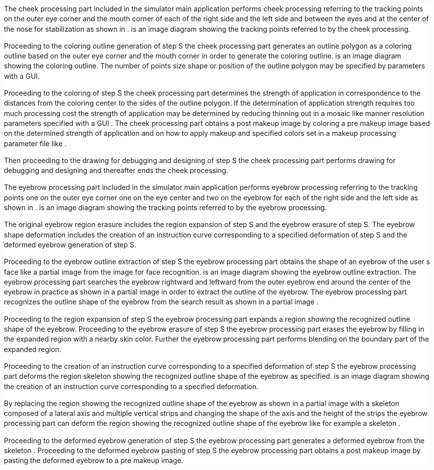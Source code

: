 The cheek processing part included in the simulator main application performs cheek processing referring to the tracking points on the outer eye corner and the mouth corner of each of the right side and the left side and between the eyes and at the center of the nose for stabilization as shown in . is an image diagram showing the tracking points referred to by the cheek processing.

Proceeding to the coloring outline generation of step S the cheek processing part generates an outline polygon as a coloring outline based on the outer eye corner and the mouth corner in order to generate the coloring outline. is an image diagram showing the coloring outline. The number of points size shape or position of the outline polygon may be specified by parameters with a GUI.

Proceeding to the coloring of step S the cheek processing part determines the strength of application in correspondence to the distances from the coloring center to the sides of the outline polygon. If the determination of application strength requires too much processing cost the strength of application may be determined by reducing thinning out in a mosaic like manner resolution parameters specified with a GUI . The cheek processing part obtains a post makeup image by coloring a pre makeup image based on the determined strength of application and on how to apply makeup and specified colors set in a makeup processing parameter file like .

Then proceeding to the drawing for debugging and designing of step S the cheek processing part performs drawing for debugging and designing and thereafter ends the cheek processing.

The eyebrow processing part included in the simulator main application performs eyebrow processing referring to the tracking points one on the outer eye corner one on the eye center and two on the eyebrow for each of the right side and the left side as shown in . is an image diagram showing the tracking points referred to by the eyebrow processing.

The original eyebrow region erasure includes the region expansion of step S and the eyebrow erasure of step S. The eyebrow shape deformation includes the creation of an instruction curve corresponding to a specified deformation of step S and the deformed eyebrow generation of step S.

Proceeding to the eyebrow outline extraction of step S the eyebrow processing part obtains the shape of an eyebrow of the user s face like a partial image from the image for face recognition. is an image diagram showing the eyebrow outline extraction. The eyebrow processing part searches the eyebrow rightward and leftward from the outer eyebrow end around the center of the eyebrow in practice as shown in a partial image in order to extract the outline of the eyebrow. The eyebrow processing part recognizes the outline shape of the eyebrow from the search result as shown in a partial image .

Proceeding to the region expansion of step S the eyebrow processing part expands a region showing the recognized outline shape of the eyebrow. Proceeding to the eyebrow erasure of step S the eyebrow processing part erases the eyebrow by filling in the expanded region with a nearby skin color. Further the eyebrow processing part performs blending on the boundary part of the expanded region.

Proceeding to the creation of an instruction curve corresponding to a specified deformation of step S the eyebrow processing part deforms the region skeleton showing the recognized outline shape of the eyebrow as specified. is an image diagram showing the creation of an instruction curve corresponding to a specified deformation.

By replacing the region showing the recognized outline shape of the eyebrow as shown in a partial image with a skeleton composed of a lateral axis and multiple vertical strips and changing the shape of the axis and the height of the strips the eyebrow processing part can deform the region showing the recognized outline shape of the eyebrow like for example a skeleton .

Proceeding to the deformed eyebrow generation of step S the eyebrow processing part generates a deformed eyebrow from the skeleton . Proceeding to the deformed eyebrow pasting of step S the eyebrow processing part obtains a post makeup image by pasting the deformed eyebrow to a pre makeup image.
